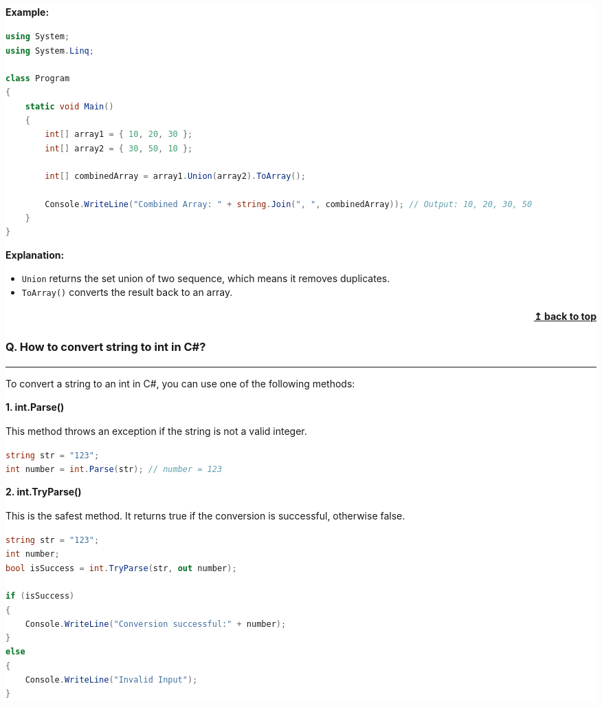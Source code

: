 **Example:**
```cs
using System;
using System.Linq;

class Program
{
    static void Main()
    {
        int[] array1 = { 10, 20, 30 };
        int[] array2 = { 30, 50, 10 };

        int[] combinedArray = array1.Union(array2).ToArray();

        Console.WriteLine("Combined Array: " + string.Join(", ", combinedArray)); // Output: 10, 20, 30, 50
    }
}
```

**Explanation:**
- `Union` returns the set union of two sequence, which means it removes duplicates.
- `ToArray()` converts the result back to an array.

<div align="right">
    <b><a href="#table-of-contents">↥ back to top</a></b>
</div>

### Q. How to convert string to int in C#?
---
To convert a string to an int in C#, you can use one of the following methods:

**1. int.Parse()**  

This method throws an exception if the string is not a valid integer.

```cs
string str = "123";
int number = int.Parse(str); // number = 123
```

**2. int.TryParse()**  

This is the safest method. It returns true if the conversion is successful, otherwise false.

```cs
string str = "123";
int number;
bool isSuccess = int.TryParse(str, out number);

if (isSuccess)
{
    Console.WriteLine("Conversion successful:" + number);
}
else
{
    Console.WriteLine("Invalid Input");
}
```
